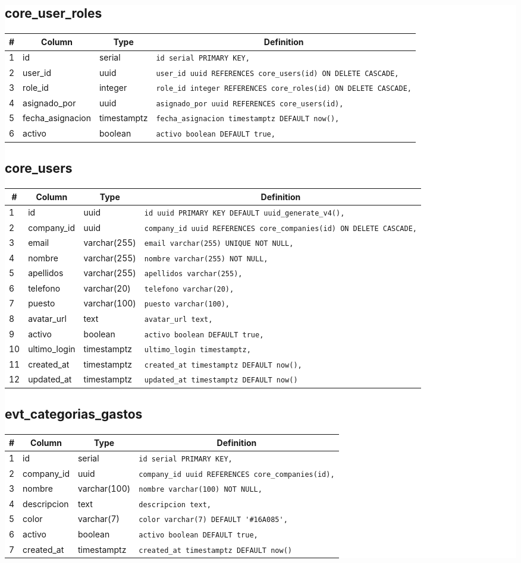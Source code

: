## core_user_roles

| # | Column | Type | Definition |
|---|--------|------|------------|
| 1 | id | serial | `id serial PRIMARY KEY,` |
| 2 | user_id | uuid | `user_id uuid REFERENCES core_users(id) ON DELETE CASCADE,` |
| 3 | role_id | integer | `role_id integer REFERENCES core_roles(id) ON DELETE CASCADE,` |
| 4 | asignado_por | uuid | `asignado_por uuid REFERENCES core_users(id),` |
| 5 | fecha_asignacion | timestamptz | `fecha_asignacion timestamptz DEFAULT now(),` |
| 6 | activo | boolean | `activo boolean DEFAULT true,` |

## core_users

| # | Column | Type | Definition |
|---|--------|------|------------|
| 1 | id | uuid | `id uuid PRIMARY KEY DEFAULT uuid_generate_v4(),` |
| 2 | company_id | uuid | `company_id uuid REFERENCES core_companies(id) ON DELETE CASCADE,` |
| 3 | email | varchar(255) | `email varchar(255) UNIQUE NOT NULL,` |
| 4 | nombre | varchar(255) | `nombre varchar(255) NOT NULL,` |
| 5 | apellidos | varchar(255) | `apellidos varchar(255),` |
| 6 | telefono | varchar(20) | `telefono varchar(20),` |
| 7 | puesto | varchar(100) | `puesto varchar(100),` |
| 8 | avatar_url | text | `avatar_url text,` |
| 9 | activo | boolean | `activo boolean DEFAULT true,` |
| 10 | ultimo_login | timestamptz | `ultimo_login timestamptz,` |
| 11 | created_at | timestamptz | `created_at timestamptz DEFAULT now(),` |
| 12 | updated_at | timestamptz | `updated_at timestamptz DEFAULT now()` |

## evt_categorias_gastos

| # | Column | Type | Definition |
|---|--------|------|------------|
| 1 | id | serial | `id serial PRIMARY KEY,` |
| 2 | company_id | uuid | `company_id uuid REFERENCES core_companies(id),` |
| 3 | nombre | varchar(100) | `nombre varchar(100) NOT NULL,` |
| 4 | descripcion | text | `descripcion text,` |
| 5 | color | varchar(7) | `color varchar(7) DEFAULT '#16A085',` |
| 6 | activo | boolean | `activo boolean DEFAULT true,` |
| 7 | created_at | timestamptz | `created_at timestamptz DEFAULT now()` |
